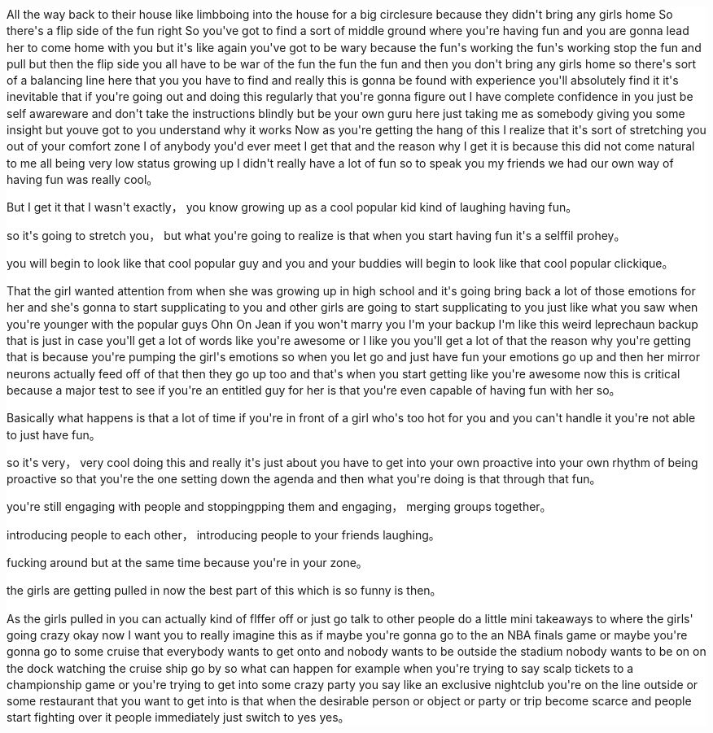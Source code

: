 All the way back to their house like limbboing into the house for a big circlesure because they didn't bring any girls home So there's a flip side of the fun right So you've got to find a sort of middle ground where you're having fun and you are gonna lead her to come home with you but it's like again you've got to be wary because the fun's working the fun's working stop the fun and pull but then the flip side you all have to be war of the fun the fun the fun and then you don't bring any girls home so there's sort of a balancing line here that you you have to find and really this is gonna be found with experience you'll absolutely find it it's inevitable that if you're going out and doing this regularly that you're gonna figure out I have complete confidence in you just be self awareware and don't take the instructions blindly but be your own guru here just taking me as somebody giving you some insight but youve got to you understand why it works Now as you're getting the hang of this I realize that it's sort of stretching you out of your comfort zone I of anybody you'd ever meet I get that and the reason why I get it is because this did not come natural to me all being very low status growing up I didn't really have a lot of fun so to speak you my friends we had our own way of having fun was really cool。

But I get it that I wasn't exactly， you know growing up as a cool popular kid kind of laughing having fun。

 so it's going to stretch you， but what you're going to realize is that when you start having fun it's a selffil prohey。

 you will begin to look like that cool popular guy and you and your buddies will begin to look like that cool popular clickique。

That the girl wanted attention from when she was growing up in high school and it's going bring back a lot of those emotions for her and she's gonna to start supplicating to you and other girls are going to start supplicating to you just like what you saw when you're younger with the popular guys Ohn On Jean if you won't marry you I'm your backup I'm like this weird leprechaun backup that is just in case you'll get a lot of words like you're awesome or I like you you'll get a lot of that the reason why you're getting that is because you're pumping the girl's emotions so when you let go and just have fun your emotions go up and then her mirror neurons actually feed off of that then they go up too and that's when you start getting like you're awesome now this is critical because a major test to see if you're an entitled guy for her is that you're even capable of having fun with her so。

Basically what happens is that a lot of time if you're in front of a girl who's too hot for you and you can't handle it you're not able to just have fun。

 so it's very， very cool doing this and really it's just about you have to get into your own proactive into your own rhythm of being proactive so that you're the one setting down the agenda and then what you're doing is that through that fun。

 you're still engaging with people and stoppingpping them and engaging， merging groups together。

 introducing people to each other， introducing people to your friends laughing。

 fucking around but at the same time because you're in your zone。

 the girls are getting pulled in now the best part of this which is so funny is then。

As the girls pulled in you can actually kind of flffer off or just go talk to other people do a little mini takeaways to where the girls' going crazy okay now I want you to really imagine this as if maybe you're gonna go to the an NBA finals game or maybe you're gonna go to some cruise that everybody wants to get onto and nobody wants to be outside the stadium nobody wants to be on on the dock watching the cruise ship go by so what can happen for example when you're trying to say scalp tickets to a championship game or you're trying to get into some crazy party you say like an exclusive nightclub you're on the line outside or some restaurant that you want to get into is that when the desirable person or object or party or trip become scarce and people start fighting over it people immediately just switch to yes yes。

